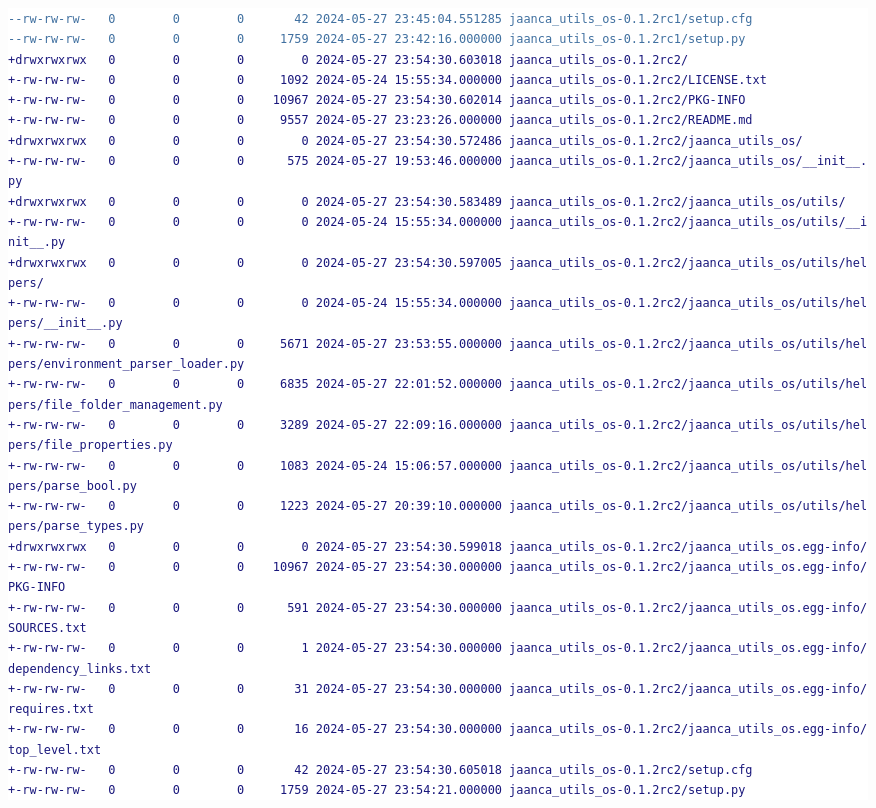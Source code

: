 ```diff
--rw-rw-rw-   0        0        0       42 2024-05-27 23:45:04.551285 jaanca_utils_os-0.1.2rc1/setup.cfg
--rw-rw-rw-   0        0        0     1759 2024-05-27 23:42:16.000000 jaanca_utils_os-0.1.2rc1/setup.py
+drwxrwxrwx   0        0        0        0 2024-05-27 23:54:30.603018 jaanca_utils_os-0.1.2rc2/
+-rw-rw-rw-   0        0        0     1092 2024-05-24 15:55:34.000000 jaanca_utils_os-0.1.2rc2/LICENSE.txt
+-rw-rw-rw-   0        0        0    10967 2024-05-27 23:54:30.602014 jaanca_utils_os-0.1.2rc2/PKG-INFO
+-rw-rw-rw-   0        0        0     9557 2024-05-27 23:23:26.000000 jaanca_utils_os-0.1.2rc2/README.md
+drwxrwxrwx   0        0        0        0 2024-05-27 23:54:30.572486 jaanca_utils_os-0.1.2rc2/jaanca_utils_os/
+-rw-rw-rw-   0        0        0      575 2024-05-27 19:53:46.000000 jaanca_utils_os-0.1.2rc2/jaanca_utils_os/__init__.py
+drwxrwxrwx   0        0        0        0 2024-05-27 23:54:30.583489 jaanca_utils_os-0.1.2rc2/jaanca_utils_os/utils/
+-rw-rw-rw-   0        0        0        0 2024-05-24 15:55:34.000000 jaanca_utils_os-0.1.2rc2/jaanca_utils_os/utils/__init__.py
+drwxrwxrwx   0        0        0        0 2024-05-27 23:54:30.597005 jaanca_utils_os-0.1.2rc2/jaanca_utils_os/utils/helpers/
+-rw-rw-rw-   0        0        0        0 2024-05-24 15:55:34.000000 jaanca_utils_os-0.1.2rc2/jaanca_utils_os/utils/helpers/__init__.py
+-rw-rw-rw-   0        0        0     5671 2024-05-27 23:53:55.000000 jaanca_utils_os-0.1.2rc2/jaanca_utils_os/utils/helpers/environment_parser_loader.py
+-rw-rw-rw-   0        0        0     6835 2024-05-27 22:01:52.000000 jaanca_utils_os-0.1.2rc2/jaanca_utils_os/utils/helpers/file_folder_management.py
+-rw-rw-rw-   0        0        0     3289 2024-05-27 22:09:16.000000 jaanca_utils_os-0.1.2rc2/jaanca_utils_os/utils/helpers/file_properties.py
+-rw-rw-rw-   0        0        0     1083 2024-05-24 15:06:57.000000 jaanca_utils_os-0.1.2rc2/jaanca_utils_os/utils/helpers/parse_bool.py
+-rw-rw-rw-   0        0        0     1223 2024-05-27 20:39:10.000000 jaanca_utils_os-0.1.2rc2/jaanca_utils_os/utils/helpers/parse_types.py
+drwxrwxrwx   0        0        0        0 2024-05-27 23:54:30.599018 jaanca_utils_os-0.1.2rc2/jaanca_utils_os.egg-info/
+-rw-rw-rw-   0        0        0    10967 2024-05-27 23:54:30.000000 jaanca_utils_os-0.1.2rc2/jaanca_utils_os.egg-info/PKG-INFO
+-rw-rw-rw-   0        0        0      591 2024-05-27 23:54:30.000000 jaanca_utils_os-0.1.2rc2/jaanca_utils_os.egg-info/SOURCES.txt
+-rw-rw-rw-   0        0        0        1 2024-05-27 23:54:30.000000 jaanca_utils_os-0.1.2rc2/jaanca_utils_os.egg-info/dependency_links.txt
+-rw-rw-rw-   0        0        0       31 2024-05-27 23:54:30.000000 jaanca_utils_os-0.1.2rc2/jaanca_utils_os.egg-info/requires.txt
+-rw-rw-rw-   0        0        0       16 2024-05-27 23:54:30.000000 jaanca_utils_os-0.1.2rc2/jaanca_utils_os.egg-info/top_level.txt
+-rw-rw-rw-   0        0        0       42 2024-05-27 23:54:30.605018 jaanca_utils_os-0.1.2rc2/setup.cfg
+-rw-rw-rw-   0        0        0     1759 2024-05-27 23:54:21.000000 jaanca_utils_os-0.1.2rc2/setup.py
```
